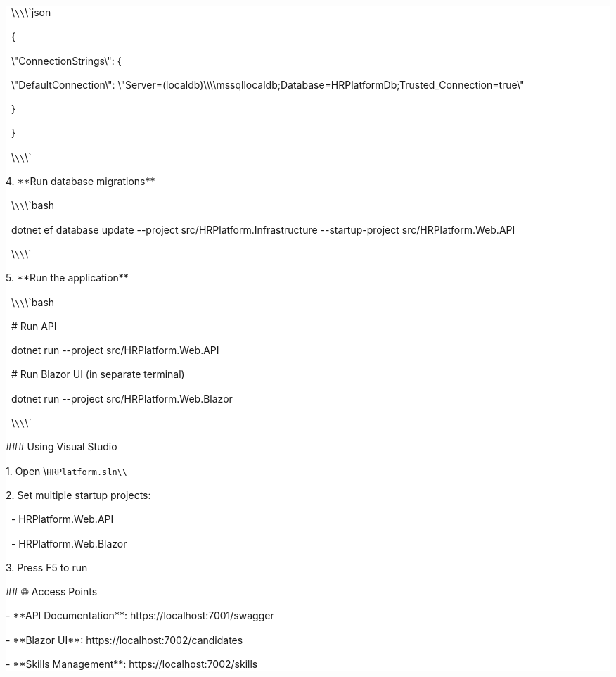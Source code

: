&nbsp;  \\`\\`\\`json

&nbsp;  {

&nbsp;    \\"ConnectionStrings\\": {

&nbsp;      \\"DefaultConnection\\": \\"Server=(localdb)\\\\\\\\mssqllocaldb;Database=HRPlatformDb;Trusted\_Connection=true\\"

&nbsp;    }

&nbsp;  }

&nbsp;  \\`\\`\\`



4\. \*\*Run database migrations\*\*

&nbsp;  \\`\\`\\`bash

&nbsp;  dotnet ef database update --project src/HRPlatform.Infrastructure --startup-project src/HRPlatform.Web.API

&nbsp;  \\`\\`\\`



5\. \*\*Run the application\*\*

&nbsp;  \\`\\`\\`bash

&nbsp;  # Run API

&nbsp;  dotnet run --project src/HRPlatform.Web.API



&nbsp;  # Run Blazor UI (in separate terminal)

&nbsp;  dotnet run --project src/HRPlatform.Web.Blazor

&nbsp;  \\`\\`\\`



\### Using Visual Studio

1\. Open \\`HRPlatform.sln\\`

2\. Set multiple startup projects:

&nbsp;  - HRPlatform.Web.API

&nbsp;  - HRPlatform.Web.Blazor

3\. Press F5 to run



\## 🌐 Access Points



\- \*\*API Documentation\*\*: https://localhost:7001/swagger

\- \*\*Blazor UI\*\*: https://localhost:7002/candidates

\- \*\*Skills Management\*\*: https://localhost:7002/skills
